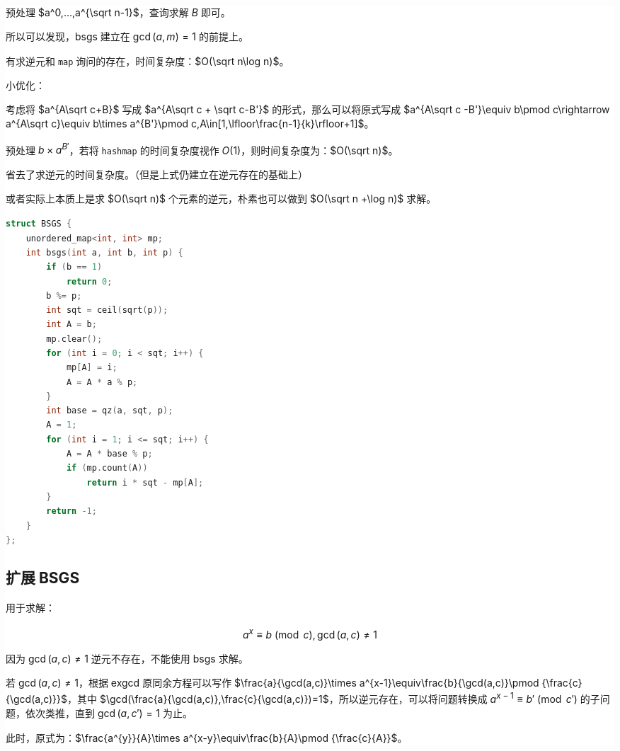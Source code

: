 预处理 $a^0,...,a^{\sqrt n-1}$，查询求解 $B$ 即可。

所以可以发现，bsgs 建立在 $\gcd(a,m)=1$ 的前提上。

有求逆元和 `map` 询问的存在，时间复杂度：$O(\sqrt n\log n)$。

小优化：

考虑将 $a^{A\sqrt c+B}$ 写成 $a^{A\sqrt c + \sqrt c-B'}$ 的形式，那么可以将原式写成 $a^{A\sqrt c -B'}\equiv b\pmod c\rightarrow a^{A\sqrt c}\equiv b\times a^{B'}\pmod c,A\in[1,\lfloor\frac{n-1}{k}\rfloor+1]$。

预处理 $b\times a^{B'}$，若将 `hashmap` 的时间复杂度视作 $O(1)$，则时间复杂度为：$O(\sqrt n)$。

省去了求逆元的时间复杂度。（但是上式仍建立在逆元存在的基础上）

或者实际上本质上是求 $O(\sqrt n)$ 个元素的逆元，朴素也可以做到 $O(\sqrt n +\log n)$ 求解。

```cpp
struct BSGS {
    unordered_map<int, int> mp;
    int bsgs(int a, int b, int p) {
        if (b == 1)
            return 0;
        b %= p;
        int sqt = ceil(sqrt(p));
        int A = b;
        mp.clear();
        for (int i = 0; i < sqt; i++) {
            mp[A] = i;
            A = A * a % p;
        }
        int base = qz(a, sqt, p);
        A = 1;
        for (int i = 1; i <= sqt; i++) {
            A = A * base % p;
            if (mp.count(A))
                return i * sqt - mp[A];
        }
        return -1;
    }
};
```


## 扩展 BSGS

用于求解：

$$a^x\equiv b\pmod c,\gcd(a,c)\ne 1$$

因为 $\gcd(a,c)\neq 1$ 逆元不存在，不能使用 bsgs 求解。

若 $\gcd(a,c)\neq 1$，根据 exgcd 原同余方程可以写作 $\frac{a}{\gcd(a,c)}\times a^{x-1}\equiv\frac{b}{\gcd(a,c)}\pmod {\frac{c}{\gcd(a,c)}}$，其中 $\gcd(\frac{a}{\gcd(a,c)},\frac{c}{\gcd(a,c)})=1$，所以逆元存在，可以将问题转换成 $a^{x-1}\equiv b'\pmod {c'}$ 的子问题，依次类推，直到 $\gcd(a,c')=1$ 为止。

此时，原式为：$\frac{a^{y}}{A}\times a^{x-y}\equiv\frac{b}{A}\pmod {\frac{c}{A}}$。
